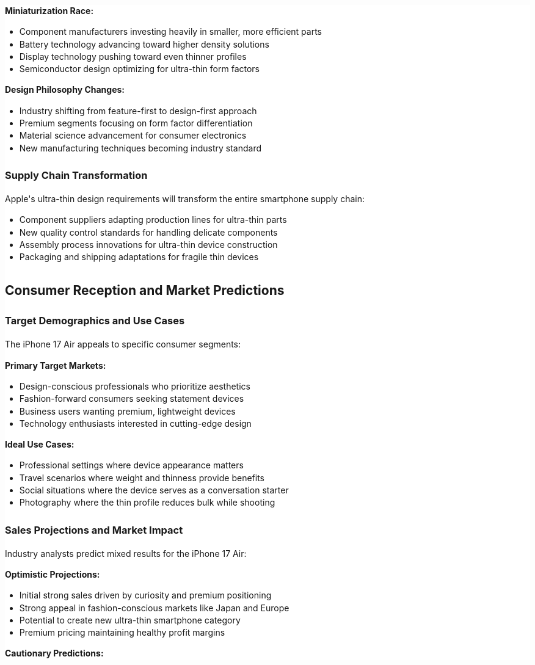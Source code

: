**Miniaturization Race:**

- Component manufacturers investing heavily in smaller, more efficient parts
- Battery technology advancing toward higher density solutions
- Display technology pushing toward even thinner profiles
- Semiconductor design optimizing for ultra-thin form factors

**Design Philosophy Changes:**

- Industry shifting from feature-first to design-first approach
- Premium segments focusing on form factor differentiation
- Material science advancement for consumer electronics
- New manufacturing techniques becoming industry standard

### Supply Chain Transformation

Apple's ultra-thin design requirements will transform the entire smartphone supply chain:

- Component suppliers adapting production lines for ultra-thin parts
- New quality control standards for handling delicate components
- Assembly process innovations for ultra-thin device construction
- Packaging and shipping adaptations for fragile thin devices

## Consumer Reception and Market Predictions

### Target Demographics and Use Cases

The iPhone 17 Air appeals to specific consumer segments:

**Primary Target Markets:**

- Design-conscious professionals who prioritize aesthetics
- Fashion-forward consumers seeking statement devices
- Business users wanting premium, lightweight devices
- Technology enthusiasts interested in cutting-edge design

**Ideal Use Cases:**

- Professional settings where device appearance matters
- Travel scenarios where weight and thinness provide benefits
- Social situations where the device serves as a conversation starter
- Photography where the thin profile reduces bulk while shooting

### Sales Projections and Market Impact

Industry analysts predict mixed results for the iPhone 17 Air:

**Optimistic Projections:**

- Initial strong sales driven by curiosity and premium positioning
- Strong appeal in fashion-conscious markets like Japan and Europe
- Potential to create new ultra-thin smartphone category
- Premium pricing maintaining healthy profit margins

**Cautionary Predictions:**
